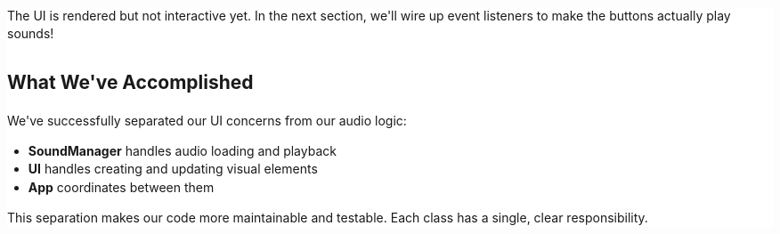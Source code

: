 The UI is rendered but not interactive yet. In the next section, we'll wire up event listeners to make the buttons actually play sounds!

## What We've Accomplished

We've successfully separated our UI concerns from our audio logic:

- **SoundManager** handles audio loading and playback
- **UI** handles creating and updating visual elements
- **App** coordinates between them

This separation makes our code more maintainable and testable. Each class has a single, clear responsibility.
